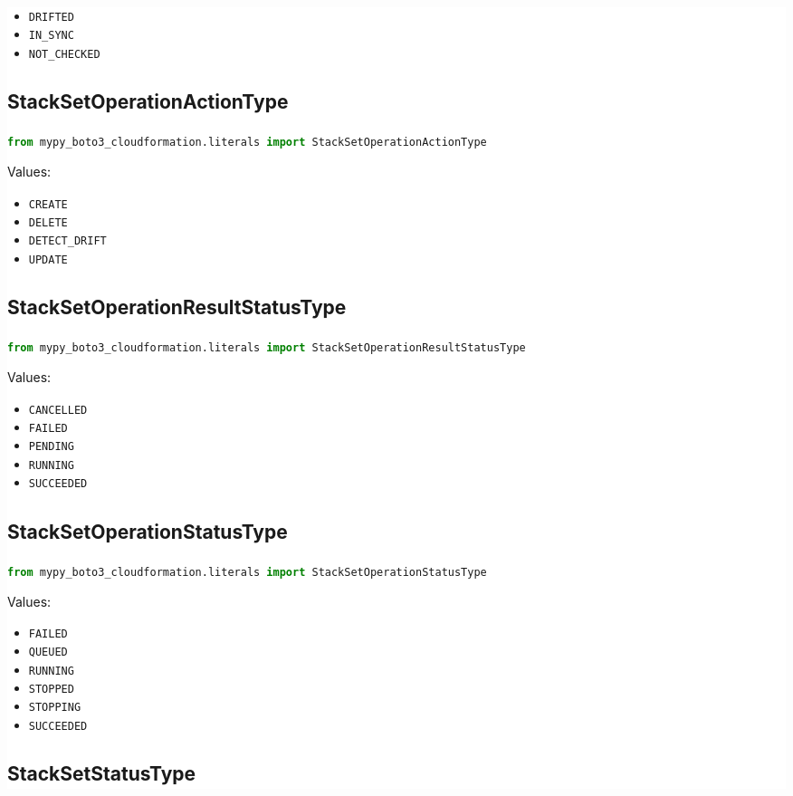 - `DRIFTED`
- `IN_SYNC`
- `NOT_CHECKED`

<a id="stacksetoperationactiontype"></a>

## StackSetOperationActionType

```python
from mypy_boto3_cloudformation.literals import StackSetOperationActionType
```

Values:

- `CREATE`
- `DELETE`
- `DETECT_DRIFT`
- `UPDATE`

<a id="stacksetoperationresultstatustype"></a>

## StackSetOperationResultStatusType

```python
from mypy_boto3_cloudformation.literals import StackSetOperationResultStatusType
```

Values:

- `CANCELLED`
- `FAILED`
- `PENDING`
- `RUNNING`
- `SUCCEEDED`

<a id="stacksetoperationstatustype"></a>

## StackSetOperationStatusType

```python
from mypy_boto3_cloudformation.literals import StackSetOperationStatusType
```

Values:

- `FAILED`
- `QUEUED`
- `RUNNING`
- `STOPPED`
- `STOPPING`
- `SUCCEEDED`

<a id="stacksetstatustype"></a>

## StackSetStatusType
